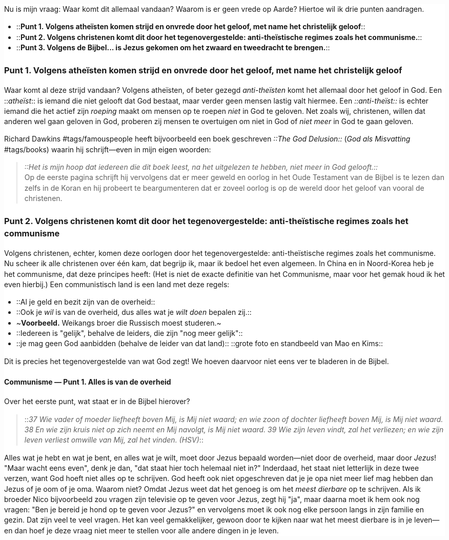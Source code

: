 Nu is mijn vraag: Waar komt dit allemaal vandaan? Waarom is er geen vrede op Aarde? Hiertoe wil ik drie punten aandragen. 

* ::**Punt 1. Volgens atheïsten komen strijd en onvrede door het geloof, met name het christelijk geloof**::
* ::**Punt 2. Volgens christenen komt dit door het tegenovergestelde: anti-theïstische regimes zoals het communisme.**::
* ::**Punt 3. Volgens de Bijbel... is Jezus gekomen om het zwaard en tweedracht te brengen.**:: 

### Punt 1. Volgens atheïsten komen strijd en onvrede door het geloof, met name het christelijk geloof
Waar komt al deze strijd vandaan? Volgens atheïsten, of beter gezegd *anti-theïsten* komt het allemaal door het geloof in God. Een ::*atheïst*:: is iemand die niet gelooft dat God bestaat, maar verder geen mensen lastig valt hiermee. Een *::anti-theïst::* is echter iemand die het actief zijn *roeping* maakt om mensen op te roepen *niet* in God te geloven. Net zoals wij, christenen, willen dat anderen wel gaan geloven in God, proberen zij mensen te overtuigen om niet in God of *niet meer* in God te gaan geloven. 

Richard Dawkins #tags/famouspeople heeft bijvoorbeeld een boek geschreven *::The God Delusion::* (*God als Misvatting* #tags/books) waarin hij schrijft—even in mijn eigen woorden: 
> *::Het is mijn hoop dat iedereen die dit boek leest, na het uitgelezen te hebben, niet meer in God gelooft.::*  
Op de eerste pagina schrijft hij vervolgens dat er meer geweld en oorlog in het Oude Testament van de Bijbel is te lezen dan zelfs in de Koran en hij probeert te beargumenteren dat er zoveel oorlog is op de wereld door het geloof van vooral de christenen. 

### Punt 2. Volgens christenen komt dit door het tegenovergestelde: anti-theïstische regimes zoals het communisme
Volgens christenen, echter, komen deze oorlogen door het tegenovergestelde: anti-theïstische regimes zoals het communisme. Nu scheer ik alle christenen over één kam, dat begrijp ik, maar ik bedoel het even algemeen. 
In China en in Noord-Korea heb je het communisme, dat deze principes heeft: (Het is niet de exacte definitie van het Communisme, maar voor het gemak houd ik het even hierbij.)
Een communistisch land is een land met deze regels:
* ::Al je geld en bezit zijn van de overheid::
* ::Ook je *wil* is van de overheid, dus alles wat je *wilt doen* bepalen zij.:: 
* ~**Voorbeeld.** Weikangs broer die Russisch moest studeren.~
* ::Iedereen is "gelijk", behalve de leiders, die zijn "nog meer gelijk"::
* ::je mag geen God aanbidden (behalve de leider van dat land):: ::grote foto en standbeeld van Mao en Kims:: 

Dit is precies het tegenovergestelde van wat God zegt! We hoeven daarvoor niet eens ver te bladeren in de Bijbel. 

#### Communisme — Punt 1. Alles is van de overheid
Over het eerste punt, wat staat er in de Bijbel hierover? 

> ::*37 Wie vader of moeder liefheeft boven Mij, is Mij niet waard; en wie zoon of dochter liefheeft boven Mij, is Mij niet waard. 38 En wie zijn kruis niet op zich neemt en Mij navolgt, is Mij niet waard. 39 Wie zijn leven vindt, zal het verliezen; en wie zijn leven verliest omwille van Mij, zal het vinden. (HSV)*::  

Alles wat je hebt en wat je bent, en alles wat je wilt, moet door Jezus bepaald worden—niet door de overheid, maar door *Jezus*!
"Maar wacht eens even", denk je dan, "dat staat hier toch helemaal niet in?" Inderdaad, het staat niet letterlijk in deze twee verzen, want God hoeft niet alles op te schrijven. 
God heeft ook niet opgeschreven dat je je opa niet meer lief mag hebben dan Jezus of je oom of je oma. Waarom niet? Omdat Jezus weet dat het genoeg is om het *meest dierbare* op te schrijven. Als ik broeder Nico bijvoorbeeld zou vragen zijn televisie op te geven voor Jezus, zegt hij "ja", maar daarna moet ik hem ook nog vragen: "Ben je bereid je hond op te geven voor Jezus?" en vervolgens moet ik ook nog elke persoon langs in zijn familie en gezin. Dat zijn veel te veel vragen. Het kan veel gemakkelijker, gewoon door te kijken naar wat het meest dierbare is in je leven—en dan hoef je deze vraag niet meer te stellen voor alle andere dingen in je leven. 